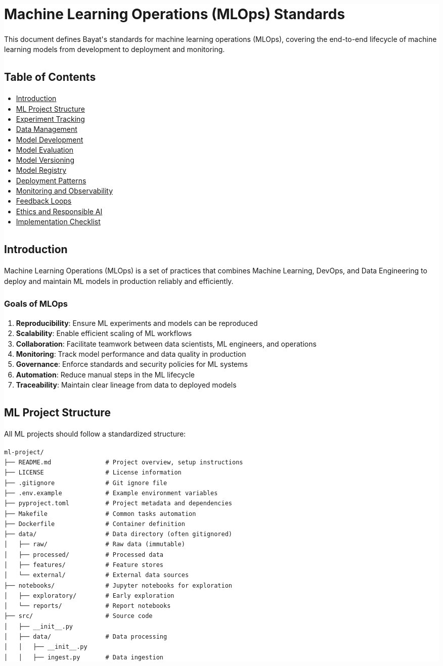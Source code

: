 

# Machine Learning Operations (MLOps) Standards

This document defines Bayat's standards for machine learning operations (MLOps), covering the end-to-end lifecycle of machine learning models from development to deployment and monitoring.

## Table of Contents

- [Introduction](#introduction)
- [ML Project Structure](#ml-project-structure)
- [Experiment Tracking](#experiment-tracking)
- [Data Management](#data-management)
- [Model Development](#model-development)
- [Model Evaluation](#model-evaluation)
- [Model Versioning](#model-versioning)
- [Model Registry](#model-registry)
- [Deployment Patterns](#deployment-patterns)
- [Monitoring and Observability](#monitoring-and-observability)
- [Feedback Loops](#feedback-loops)
- [Ethics and Responsible AI](#ethics-and-responsible-ai)
- [Implementation Checklist](#implementation-checklist)

## Introduction

Machine Learning Operations (MLOps) is a set of practices that combines Machine Learning, DevOps, and Data Engineering to deploy and maintain ML models in production reliably and efficiently.

### Goals of MLOps

1. **Reproducibility**: Ensure ML experiments and models can be reproduced
2. **Scalability**: Enable efficient scaling of ML workflows
3. **Collaboration**: Facilitate teamwork between data scientists, ML engineers, and operations
4. **Monitoring**: Track model performance and data quality in production
5. **Governance**: Enforce standards and security policies for ML systems
6. **Automation**: Reduce manual steps in the ML lifecycle
7. **Traceability**: Maintain clear lineage from data to deployed models

## ML Project Structure

All ML projects should follow a standardized structure:

```plaintext
ml-project/
├── README.md               # Project overview, setup instructions
├── LICENSE                 # License information
├── .gitignore              # Git ignore file
├── .env.example            # Example environment variables
├── pyproject.toml          # Project metadata and dependencies
├── Makefile                # Common tasks automation
├── Dockerfile              # Container definition
├── data/                   # Data directory (often gitignored)
│   ├── raw/                # Raw data (immutable)
│   ├── processed/          # Processed data
│   ├── features/           # Feature stores
│   └── external/           # External data sources
├── notebooks/              # Jupyter notebooks for exploration
│   ├── exploratory/        # Early exploration
│   └── reports/            # Report notebooks
├── src/                    # Source code
│   ├── __init__.py
│   ├── data/               # Data processing
│   │   ├── __init__.py
│   │   ├── ingest.py       # Data ingestion
```
